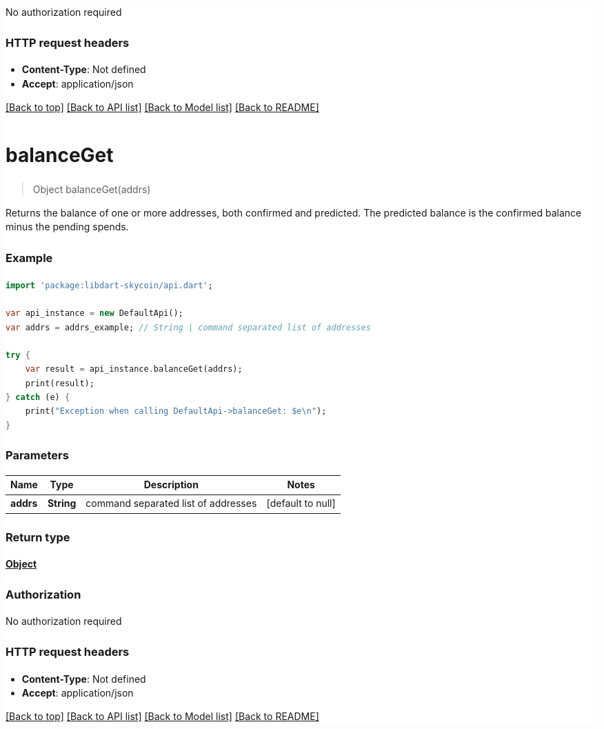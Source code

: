 No authorization required

### HTTP request headers

 - **Content-Type**: Not defined
 - **Accept**: application/json

[[Back to top]](#) [[Back to API list]](../README.md#documentation-for-api-endpoints) [[Back to Model list]](../README.md#documentation-for-models) [[Back to README]](../README.md)

# **balanceGet**
> Object balanceGet(addrs)

Returns the balance of one or more addresses, both confirmed and predicted. The predicted balance is the confirmed balance minus the pending spends.

### Example 
```dart
import 'package:libdart-skycoin/api.dart';

var api_instance = new DefaultApi();
var addrs = addrs_example; // String | command separated list of addresses

try { 
    var result = api_instance.balanceGet(addrs);
    print(result);
} catch (e) {
    print("Exception when calling DefaultApi->balanceGet: $e\n");
}
```

### Parameters

Name | Type | Description  | Notes
------------- | ------------- | ------------- | -------------
 **addrs** | **String**| command separated list of addresses | [default to null]

### Return type

[**Object**](Object.md)

### Authorization

No authorization required

### HTTP request headers

 - **Content-Type**: Not defined
 - **Accept**: application/json

[[Back to top]](#) [[Back to API list]](../README.md#documentation-for-api-endpoints) [[Back to Model list]](../README.md#documentation-for-models) [[Back to README]](../README.md)
